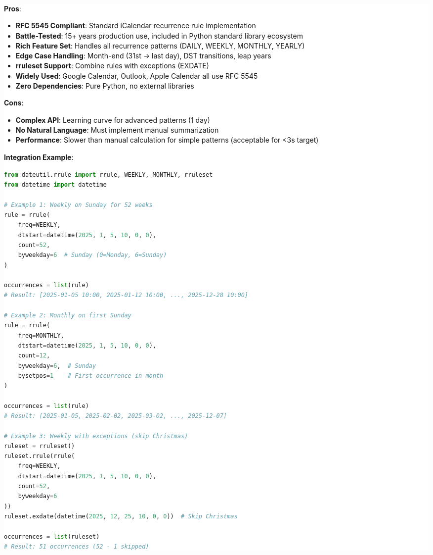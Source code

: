 **Pros**:
- **RFC 5545 Compliant**: Standard iCalendar recurrence rule implementation
- **Battle-Tested**: 15+ years production use, included in Python standard library ecosystem
- **Rich Feature Set**: Handles all recurrence patterns (DAILY, WEEKLY, MONTHLY, YEARLY)
- **Edge Case Handling**: Month-end (31st → last day), DST transitions, leap years
- **rruleset Support**: Combine rules with exceptions (EXDATE)
- **Widely Used**: Google Calendar, Outlook, Apple Calendar all use RFC 5545
- **Zero Dependencies**: Pure Python, no external libraries

**Cons**:
- **Complex API**: Learning curve for advanced patterns (1 day)
- **No Natural Language**: Must implement manual summarization
- **Performance**: Slower than manual calculation for simple patterns (acceptable for <3s target)

**Integration Example**:
```python
from dateutil.rrule import rrule, WEEKLY, MONTHLY, rruleset
from datetime import datetime

# Example 1: Weekly on Sunday for 52 weeks
rule = rrule(
    freq=WEEKLY,
    dtstart=datetime(2025, 1, 5, 10, 0, 0),
    count=52,
    byweekday=6  # Sunday (0=Monday, 6=Sunday)
)

occurrences = list(rule)
# Result: [2025-01-05 10:00, 2025-01-12 10:00, ..., 2025-12-28 10:00]

# Example 2: Monthly on first Sunday
rule = rrule(
    freq=MONTHLY,
    dtstart=datetime(2025, 1, 5, 10, 0, 0),
    count=12,
    byweekday=6,  # Sunday
    bysetpos=1    # First occurrence in month
)

occurrences = list(rule)
# Result: [2025-01-05, 2025-02-02, 2025-03-02, ..., 2025-12-07]

# Example 3: Weekly with exceptions (skip Christmas)
ruleset = rruleset()
ruleset.rrule(rrule(
    freq=WEEKLY,
    dtstart=datetime(2025, 1, 5, 10, 0, 0),
    count=52,
    byweekday=6
))
ruleset.exdate(datetime(2025, 12, 25, 10, 0, 0))  # Skip Christmas

occurrences = list(ruleset)
# Result: 51 occurrences (52 - 1 skipped)
```
